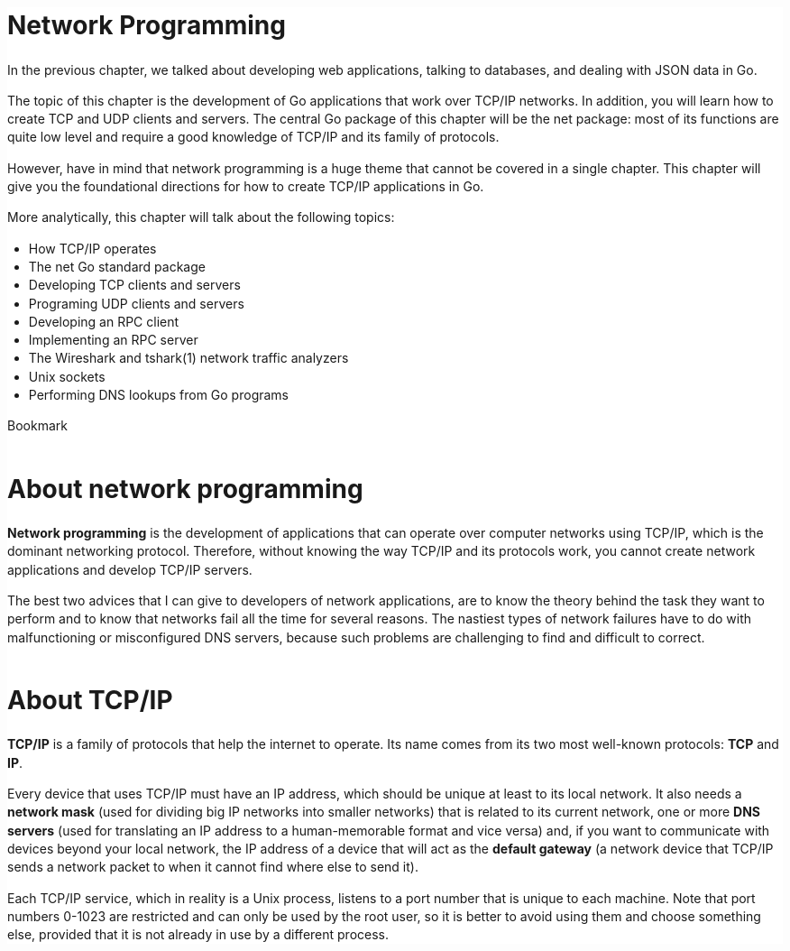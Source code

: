 # Network Programming

In the previous chapter, we talked about developing web applications, talking to databases, and dealing with JSON data in Go.

The topic of this chapter is the development of Go applications that work over TCP/IP networks. In addition, you will learn how to create TCP and UDP clients and servers. The central Go package of this chapter will be the net package: most of its functions are quite low level and require a good knowledge of TCP/IP and its family of protocols.

However, have in mind that network programming is a huge theme that cannot be covered in a single chapter. This chapter will give you the foundational directions for how to create TCP/IP applications in Go.

More analytically, this chapter will talk about the following topics:

-   How TCP/IP operates
-   The net Go standard package
-   Developing TCP clients and servers
-   Programing UDP clients and servers
-   Developing an RPC client
-   Implementing an RPC server
-   The Wireshark and tshark(1) network traffic analyzers
-   Unix sockets
-   Performing DNS lookups from Go programs

Bookmark

# About network programming

**Network programming** is the development of applications that can operate over computer networks using TCP/IP, which is the dominant networking protocol. Therefore, without knowing the way TCP/IP and its protocols work, you cannot create network applications and develop TCP/IP servers.

The best two advices that I can give to developers of network applications, are to know the theory behind the task they want to perform and to know that networks fail all the time for several reasons. The nastiest types of network failures have to do with malfunctioning or misconfigured DNS servers, because such problems are challenging to find and difficult to correct.

# About TCP/IP

**TCP/IP** is a family of protocols that help the internet to operate. Its name comes from its two most well-known protocols: **TCP** and **IP**.

Every device that uses TCP/IP must have an IP address, which should be unique at least to its local network. It also needs a **network mask** (used for dividing big IP networks into smaller networks) that is related to its current network, one or more **DNS servers** (used for translating an IP address to a human-memorable format and vice versa) and, if you want to communicate with devices beyond your local network, the IP address of a device that will act as the **default gateway** (a network device that TCP/IP sends a network packet to when it cannot find where else to send it).

Each TCP/IP service, which in reality is a Unix process, listens to a port number that is unique to each machine. Note that port numbers 0-1023 are restricted and can only be used by the root user, so it is better to avoid using them and choose something else, provided that it is not already in use by a different process.
